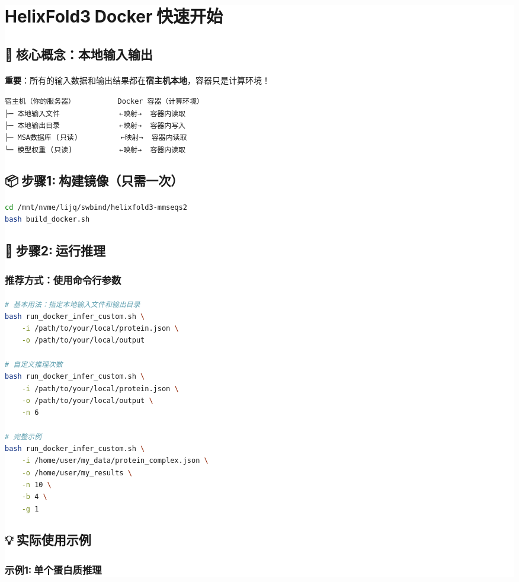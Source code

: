 # HelixFold3 Docker 快速开始

## 🎯 核心概念：本地输入输出

**重要**：所有的输入数据和输出结果都在**宿主机本地**，容器只是计算环境！

```
宿主机（你的服务器）          Docker 容器（计算环境）
├─ 本地输入文件              ←映射→  容器内读取
├─ 本地输出目录              ←映射→  容器内写入
├─ MSA数据库 (只读)          ←映射→  容器内读取
└─ 模型权重 (只读)           ←映射→  容器内读取
```

## 📦 步骤1: 构建镜像（只需一次）

```bash
cd /mnt/nvme/lijq/swbind/helixfold3-mmseqs2
bash build_docker.sh
```

## 🚀 步骤2: 运行推理

### 推荐方式：使用命令行参数

```bash
# 基本用法：指定本地输入文件和输出目录
bash run_docker_infer_custom.sh \
    -i /path/to/your/local/protein.json \
    -o /path/to/your/local/output

# 自定义推理次数
bash run_docker_infer_custom.sh \
    -i /path/to/your/local/protein.json \
    -o /path/to/your/local/output \
    -n 6

# 完整示例
bash run_docker_infer_custom.sh \
    -i /home/user/my_data/protein_complex.json \
    -o /home/user/my_results \
    -n 10 \
    -b 4 \
    -g 1
```

## 💡 实际使用示例

### 示例1: 单个蛋白质推理
